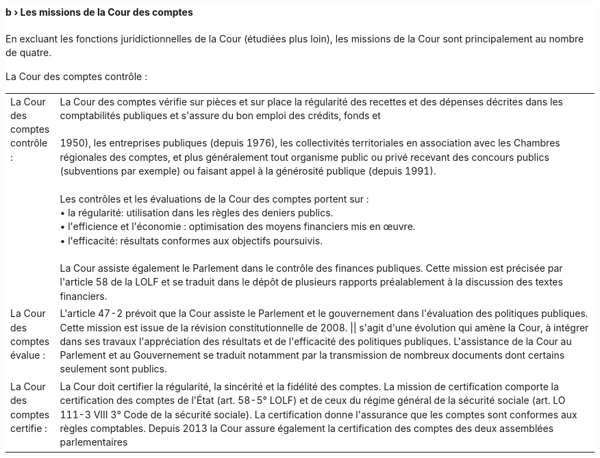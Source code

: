 #### b › Les missions de la Cour des comptes

En excluant les fonctions juridictionnelles de la Cour (étudiées plus loin), les missions de la Cour sont principalement au nombre de quatre.

La Cour des comptes contrôle :

|                                |                                                                                                                                                                                                                                                                                                                                                                                                                                                                                                                                                                                                                                                                                                                                                                                                                                                                                                                                                                                                                                                                          |
| ------------------------------ | ------------------------------------------------------------------------------------------------------------------------------------------------------------------------------------------------------------------------------------------------------------------------------------------------------------------------------------------------------------------------------------------------------------------------------------------------------------------------------------------------------------------------------------------------------------------------------------------------------------------------------------------------------------------------------------------------------------------------------------------------------------------------------------------------------------------------------------------------------------------------------------------------------------------------------------------------------------------------------------------------------------------------------------------------------------------------ |
| La Cour des comptes contrôle : | La Cour des comptes vérifie sur pièces et sur place la régularité des recettes et des dépenses décrites dans les comptabilités publiques et s'assure du bon emploi des crédits, fonds et<br><br>1950), les entreprises publiques (depuis 1976), les collectivités territoriales en association avec les Chambres régionales des comptes, et plus généralement tout organisme public ou privé recevant des concours publics (subventions par exemple) ou faisant appel à la générosité publique (depuis 1991).<br><br>Les contrôles et les évaluations de la Cour des comptes portent sur :<br>• la régularité: utilisation dans les règles des deniers publics.<br>• l'efficience et l'économie : optimisation des moyens financiers mis en œuvre.<br>• l'efficacité: résultats conformes aux objectifs poursuivis.<br><br>La Cour assiste également le Parlement dans le contrôle des finances publiques. Cette mission est précisée par l'article 58 de la LOLF et se traduit dans le dépôt de plusieurs rapports préalablement à la discussion des textes financiers. |
| La Cour des comptes évalue :   | L'article 47-2 prévoit que la Cour assiste le Parlement et le gouvernement dans l'évaluation des politiques publiques. Cette mission est issue de la révision constitutionnelle de 2008. \|\| s'agit d'une évolution qui amène la Cour, à intégrer dans ses travaux l'appréciation des résultats et de l'efficacité des politiques publiques. L'assistance de la Cour au Parlement et au Gouvernement se traduit notamment par la transmission de nombreux documents dont certains seulement sont publics.                                                                                                                                                                                                                                                                                                                                                                                                                                                                                                                                                               |
| La Cour des comptes certifie : | La Cour doit certifier la régularité, la sincérité et la fidélité des comptes. La mission de certification comporte la certification des comptes de l'État (art. 58-5° LOLF) et de ceux du régime général de la sécurité sociale (art. LO 111-3 VIII 3° Code de la sécurité sociale). La certification donne l'assurance que les comptes sont conformes aux règles comptables. Depuis 2013 la Cour assure également la certification des comptes des deux assemblées parlementaires                                                                                                                                                                                                                                                                                                                                                                                                                                                                                                                                                                                      |